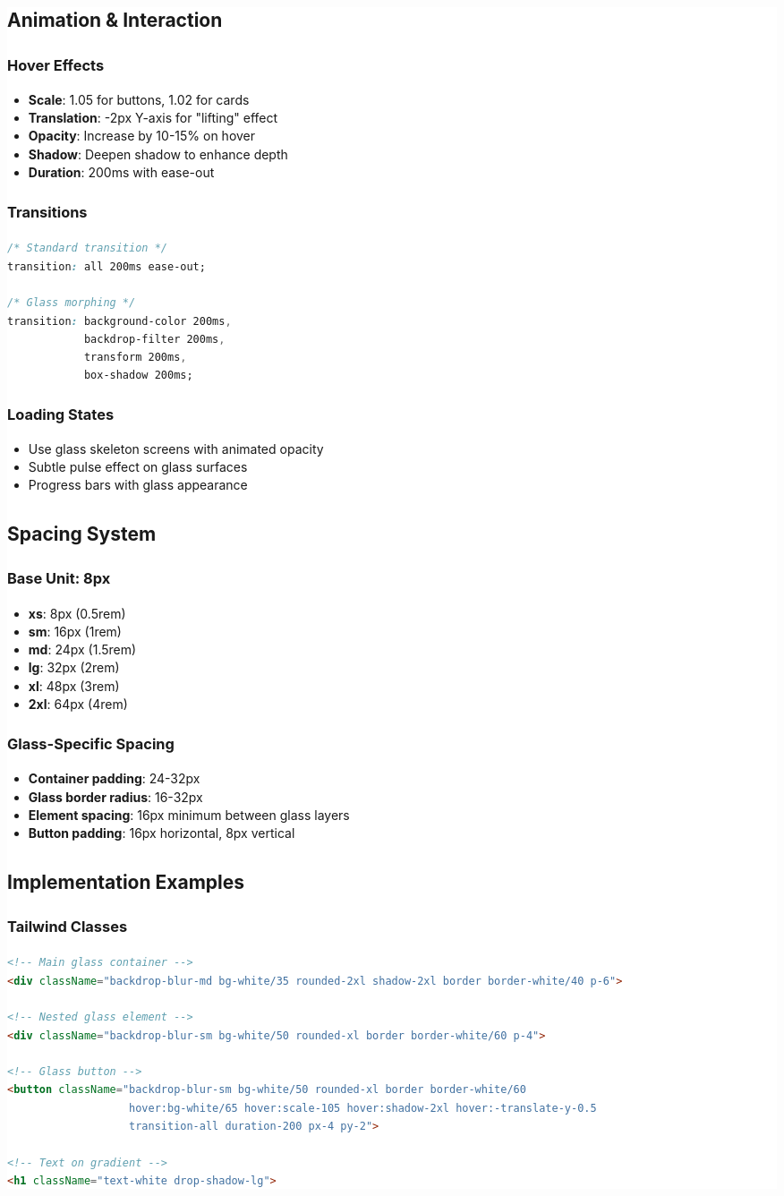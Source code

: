 ## Animation & Interaction

### Hover Effects
- **Scale**: 1.05 for buttons, 1.02 for cards
- **Translation**: -2px Y-axis for "lifting" effect
- **Opacity**: Increase by 10-15% on hover
- **Shadow**: Deepen shadow to enhance depth
- **Duration**: 200ms with ease-out

### Transitions
```css
/* Standard transition */
transition: all 200ms ease-out;

/* Glass morphing */
transition: background-color 200ms, 
            backdrop-filter 200ms,
            transform 200ms,
            box-shadow 200ms;
```

### Loading States
- Use glass skeleton screens with animated opacity
- Subtle pulse effect on glass surfaces
- Progress bars with glass appearance

## Spacing System

### Base Unit: 8px
- **xs**: 8px (0.5rem)
- **sm**: 16px (1rem)
- **md**: 24px (1.5rem)
- **lg**: 32px (2rem)
- **xl**: 48px (3rem)
- **2xl**: 64px (4rem)

### Glass-Specific Spacing
- **Container padding**: 24-32px
- **Glass border radius**: 16-32px
- **Element spacing**: 16px minimum between glass layers
- **Button padding**: 16px horizontal, 8px vertical

## Implementation Examples

### Tailwind Classes
```html
<!-- Main glass container -->
<div className="backdrop-blur-md bg-white/35 rounded-2xl shadow-2xl border border-white/40 p-6">

<!-- Nested glass element -->
<div className="backdrop-blur-sm bg-white/50 rounded-xl border border-white/60 p-4">

<!-- Glass button -->
<button className="backdrop-blur-sm bg-white/50 rounded-xl border border-white/60 
                   hover:bg-white/65 hover:scale-105 hover:shadow-2xl hover:-translate-y-0.5 
                   transition-all duration-200 px-4 py-2">

<!-- Text on gradient -->
<h1 className="text-white drop-shadow-lg">

```